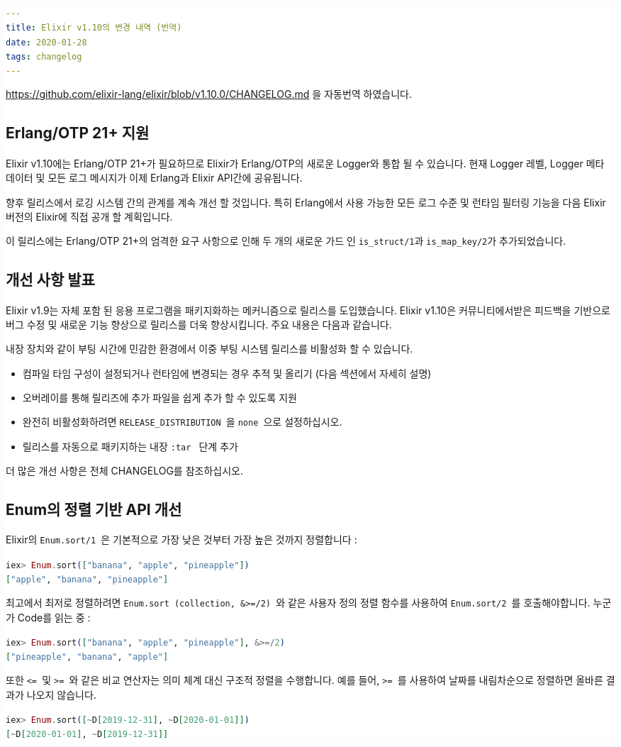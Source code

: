 ```yaml
---
title: Elixir v1.10의 변경 내역 (번역)
date: 2020-01-28
tags: changelog
---
```

https://github.com/elixir-lang/elixir/blob/v1.10.0/CHANGELOG.md 을 자동번역 하였습니다.

## Erlang/OTP 21+ 지원

Elixir v1.10에는 Erlang/OTP 21+가 필요하므로 Elixir가 Erlang/OTP의 새로운 Logger와 통합 될 수 있습니다. 현재 Logger 레벨, Logger 메타 데이터 및 모든 로그 메시지가 이제 Erlang과 Elixir API간에 공유됩니다.

향후 릴리스에서 로깅 시스템 간의 관계를 계속 개선 할 것입니다. 특히 Erlang에서 사용 가능한 모든 로그 수준 및 런타임 필터링 기능을 다음 Elixir 버전의 Elixir에 직접 공개 할 계획입니다.

이 릴리스에는 Erlang/OTP 21+의 엄격한 요구 사항으로 인해 두 개의 새로운 가드 인 `is_struct/1`과 `is_map_key/2`가 추가되었습니다.

## 개선 사항 발표

Elixir v1.9는 자체 포함 된 응용 프로그램을 패키지화하는 메커니즘으로 릴리스를 도입했습니다. Elixir v1.10은 커뮤니티에서받은 피드백을 기반으로 버그 수정 및 새로운 기능 향상으로 릴리스를 더욱 향상시킵니다. 주요 내용은 다음과 같습니다.

  내장 장치와 같이 부팅 시간에 민감한 환경에서 이중 부팅 시스템 릴리스를 비활성화 할 수 있습니다.

  * 컴파일 타임 구성이 설정되거나 런타임에 변경되는 경우 추적 및 올리기 (다음 섹션에서 자세히 설명)

  * 오버레이를 통해 릴리즈에 추가 파일을 쉽게 추가 할 수 있도록 지원

  * 완전히 비활성화하려면 `RELEASE_DISTRIBUTION `을 `none `으로 설정하십시오.

  * 릴리스를 자동으로 패키지하는 내장 `:tar ` 단계 추가

더 많은 개선 사항은 전체 CHANGELOG를 참조하십시오.

## Enum의 정렬 기반 API 개선

Elixir의 `Enum.sort/1 `은 기본적으로 가장 낮은 것부터 가장 높은 것까지 정렬합니다 :

```elixir
iex> Enum.sort(["banana", "apple", "pineapple"])
["apple", "banana", "pineapple"]
```

최고에서 최저로 정렬하려면 `Enum.sort (collection, &>=/2) `와 같은 사용자 정의 정렬 함수를 사용하여 `Enum.sort/2 `를 호출해야합니다. 누군가 Code를 읽는 중 :

```elixir
iex> Enum.sort(["banana", "apple", "pineapple"], &>=/2)
["pineapple", "banana", "apple"]
```

또한 `<= `및 `>= `와 같은 비교 연산자는 의미 체계 대신 구조적 정렬을 수행합니다. 예를 들어, `>= `를 사용하여 날짜를 내림차순으로 정렬하면 올바른 결과가 나오지 않습니다.

```elixir
iex> Enum.sort([~D[2019-12-31], ~D[2020-01-01]])
[~D[2020-01-01], ~D[2019-12-31]]
```
